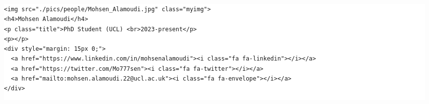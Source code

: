     <img src="./pics/people/Mohsen_Alamoudi.jpg" class="myimg">
    <h4>Mohsen Alamoudi</h4>
    <p class="title">PhD Student (UCL) <br>2023-present</p>
    <p></p>
    <div style="margin: 15px 0;">
      <a href="https://www.linkedin.com/in/mohsenalamoudi"><i class="fa fa-linkedin"></i></a>
      <a href="https://twitter.com/Mo777sen"><i class="fa fa-twitter"></i></a>
      <a href="mailto:mohsen.alamoudi.22@ucl.ac.uk"><i class="fa fa-envelope"></i></a>
    </div>
  </div>
</div>
  <div class="column">